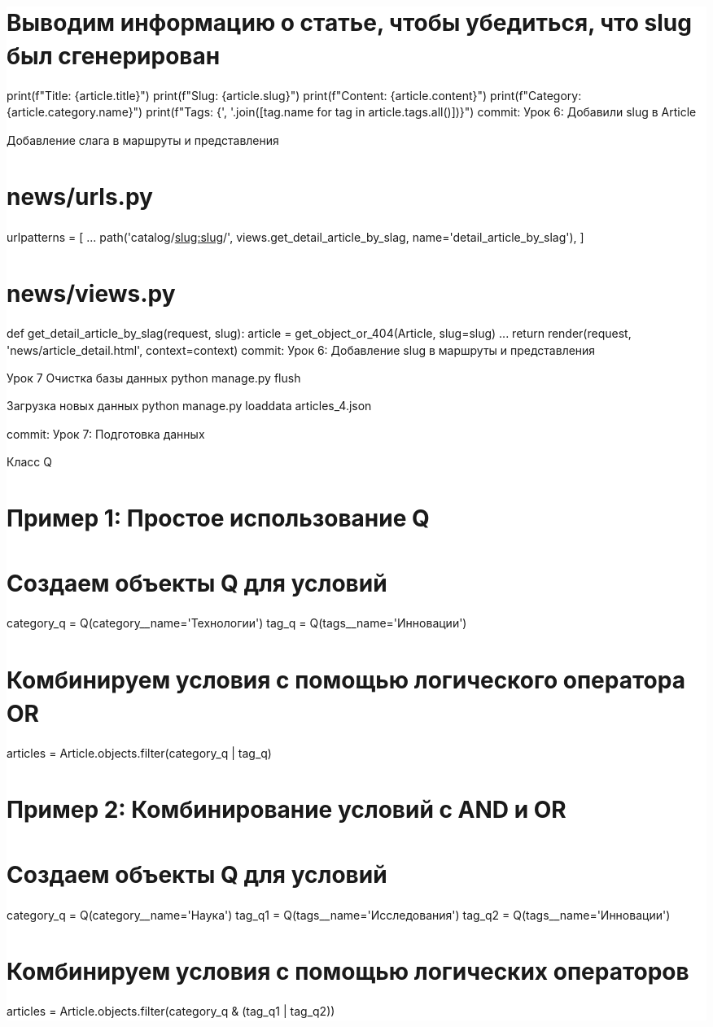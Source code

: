 # Выводим информацию о статье, чтобы убедиться, что slug был сгенерирован
print(f"Title: {article.title}")
print(f"Slug: {article.slug}")
print(f"Content: {article.content}")
print(f"Category: {article.category.name}")
print(f"Tags: {', '.join([tag.name for tag in article.tags.all()])}")
commit: Урок 6: Добавили slug в Article

Добавление слага в маршруты и представления
# news/urls.py
urlpatterns = [
    ...
    path('catalog/<slug:slug>/', views.get_detail_article_by_slag, name='detail_article_by_slag'),
]
# news/views.py
def get_detail_article_by_slag(request, slug):
    article = get_object_or_404(Article, slug=slug)
    ...
    return render(request, 'news/article_detail.html', context=context)
commit: Урок 6: Добавление slug в маршруты и представления

Урок 7
Очистка базы данных
python manage.py flush

Загрузка новых данных
python manage.py loaddata articles_4.json

commit: Урок 7: Подготовка данных

Класс Q
# Пример 1: Простое использование Q
# Создаем объекты Q для условий
category_q = Q(category__name='Технологии')
tag_q = Q(tags__name='Инновации')
# Комбинируем условия с помощью логического оператора OR
articles = Article.objects.filter(category_q | tag_q)

# Пример 2: Комбинирование условий с AND и OR
# Создаем объекты Q для условий
category_q = Q(category__name='Наука')
tag_q1 = Q(tags__name='Исследования')
tag_q2 = Q(tags__name='Инновации')
# Комбинируем условия с помощью логических операторов
articles = Article.objects.filter(category_q & (tag_q1 | tag_q2))
